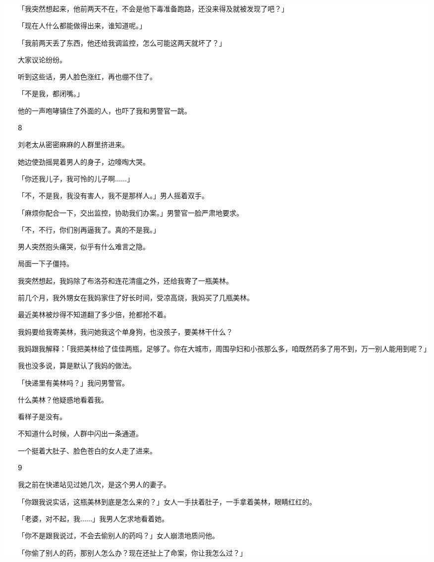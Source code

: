 &emsp;&emsp;「我突然想起来，他前两天不在，不会是他下毒准备跑路，还没来得及就被发现了吧？」  
  
&emsp;&emsp;「现在人什么都能做得出来，谁知道呢。」  
  
&emsp;&emsp;「我前两天丢了东西，他还给我调监控，怎么可能这两天就坏了？」  
  
&emsp;&emsp;大家议论纷纷。  
  
&emsp;&emsp;听到这些话，男人脸色涨红，再也绷不住了。  
  
&emsp;&emsp;「不是我，都闭嘴。」  
  
&emsp;&emsp;他的一声咆哮镇住了外面的人，也吓了我和男警官一跳。  
  
&emsp;&emsp;8  
  
&emsp;&emsp;刘老太从密密麻麻的人群里挤进来。  
  
&emsp;&emsp;她边使劲摇晃着男人的身子，边嚎啕大哭。  
  
&emsp;&emsp;「你还我儿子，我可怜的儿子啊……」  
  
&emsp;&emsp;「不，不是我，我没有害人，我不是那样人。」男人摇着双手。  
  
&emsp;&emsp;「麻烦你配合一下，交出监控，协助我们办案。」男警官一脸严肃地要求。  
  
&emsp;&emsp;「不，不行，你们别再逼我了。真的不是我。」  
  
&emsp;&emsp;男人突然抱头痛哭，似乎有什么难言之隐。  
  
&emsp;&emsp;局面一下子僵持。  
  
&emsp;&emsp;我突然想起，我妈除了布洛芬和连花清瘟之外，还给我寄了一瓶美林。  
  
&emsp;&emsp;前几个月，我外甥女在我妈家住了好长时间，受凉高烧，我妈买了几瓶美林。  
  
&emsp;&emsp;最近美林被炒得不知道翻了多少倍，抢都抢不着。  
  
&emsp;&emsp;我妈要给我寄美林，我问她我这个单身狗，也没孩子，要美林干什么？  
  
&emsp;&emsp;我妈跟我解释：「我把美林给了佳佳两瓶，足够了。你在大城市，周围孕妇和小孩那么多，咱既然药多了用不到，万一别人能用到呢？」  
  
&emsp;&emsp;我也没多说，算是默认了我妈的做法。  
  
&emsp;&emsp;「快递里有美林吗？」我问男警官。  
  
&emsp;&emsp;什么美林？他疑惑地看着我。  
  
&emsp;&emsp;看样子是没有。  
  
&emsp;&emsp;不知道什么时候，人群中闪出一条通道。  
  
&emsp;&emsp;一个挺着大肚子、脸色苍白的女人走了进来。  
  
&emsp;&emsp;9  
  
&emsp;&emsp;我之前在快递站见过她几次，是这个男人的妻子。  
  
&emsp;&emsp;「你跟我说实话，这瓶美林到底是怎么来的？」女人一手扶着肚子，一手拿着美林，眼睛红红的。  
  
&emsp;&emsp;「老婆，对不起，我……」我男人乞求地看着她。  
  
&emsp;&emsp;「你不是跟我说过，不会去偷别人的药吗？」女人崩溃地质问他。  
  
&emsp;&emsp;「你偷了别人的药，那别人怎么办？现在还扯上了命案，你让我怎么过？」  
  